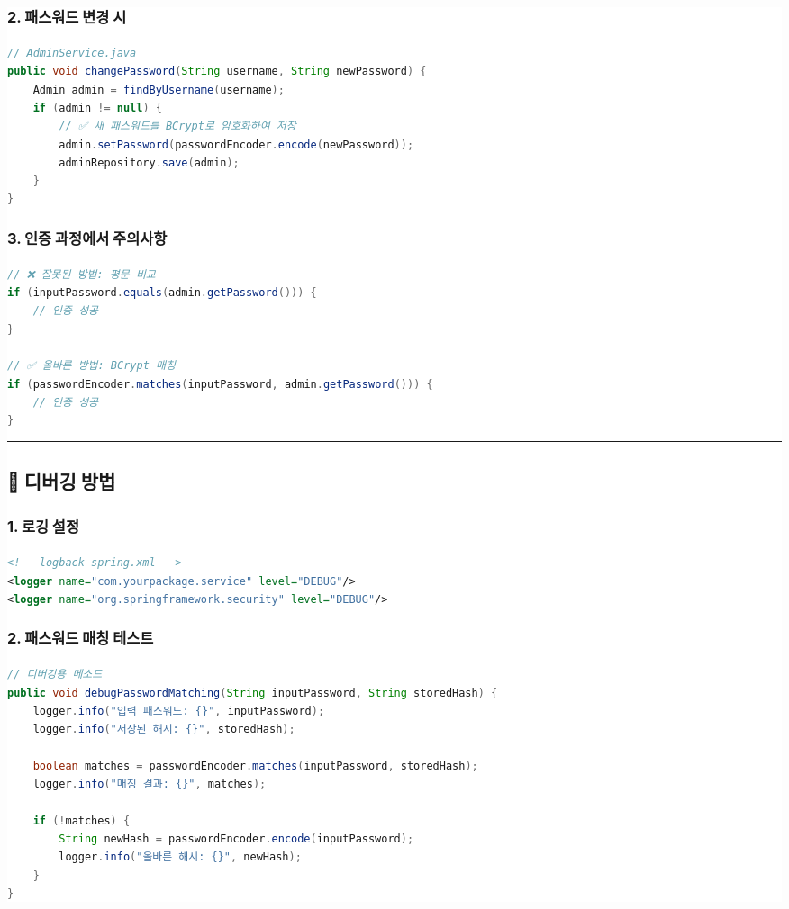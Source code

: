 ### 2. 패스워드 변경 시
```java
// AdminService.java
public void changePassword(String username, String newPassword) {
    Admin admin = findByUsername(username);
    if (admin != null) {
        // ✅ 새 패스워드를 BCrypt로 암호화하여 저장
        admin.setPassword(passwordEncoder.encode(newPassword));
        adminRepository.save(admin);
    }
}
```

### 3. 인증 과정에서 주의사항
```java
// ❌ 잘못된 방법: 평문 비교
if (inputPassword.equals(admin.getPassword())) {
    // 인증 성공
}

// ✅ 올바른 방법: BCrypt 매칭
if (passwordEncoder.matches(inputPassword, admin.getPassword())) {
    // 인증 성공
}
```

---

## 🔧 디버깅 방법

### 1. 로깅 설정
```xml
<!-- logback-spring.xml -->
<logger name="com.yourpackage.service" level="DEBUG"/>
<logger name="org.springframework.security" level="DEBUG"/>
```

### 2. 패스워드 매칭 테스트
```java
// 디버깅용 메소드
public void debugPasswordMatching(String inputPassword, String storedHash) {
    logger.info("입력 패스워드: {}", inputPassword);
    logger.info("저장된 해시: {}", storedHash);
    
    boolean matches = passwordEncoder.matches(inputPassword, storedHash);
    logger.info("매칭 결과: {}", matches);
    
    if (!matches) {
        String newHash = passwordEncoder.encode(inputPassword);
        logger.info("올바른 해시: {}", newHash);
    }
}
```

